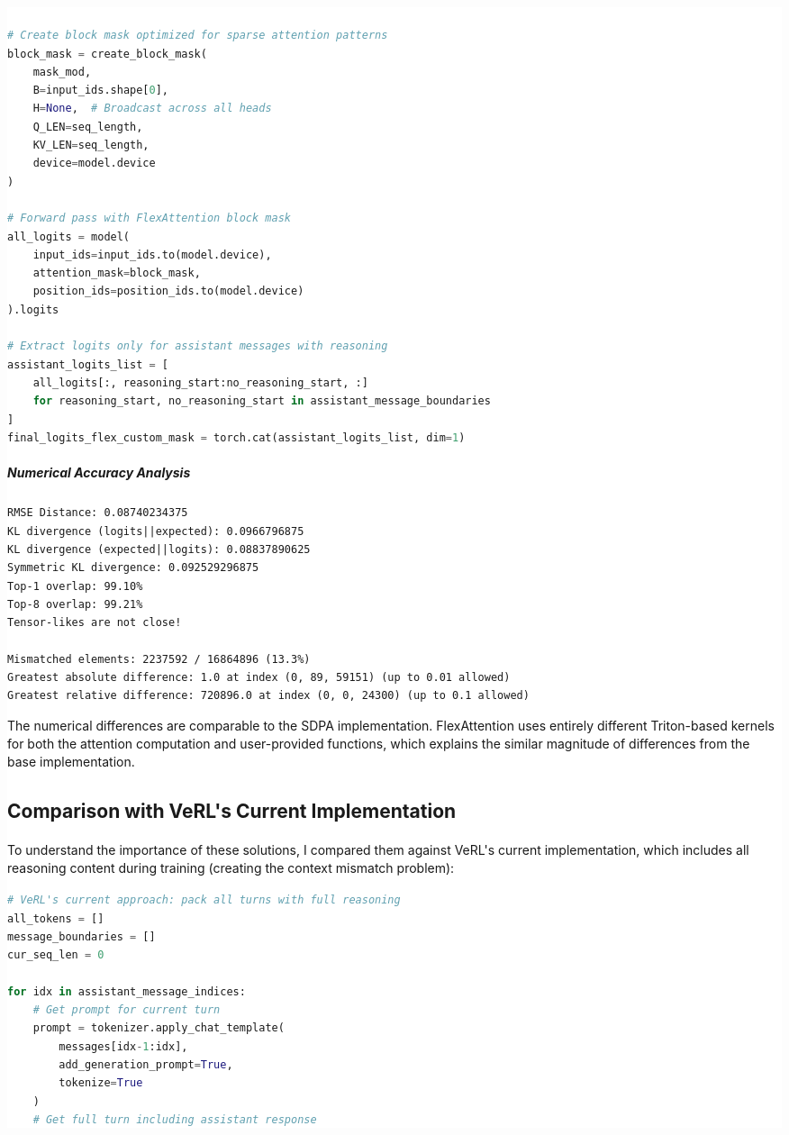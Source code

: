 ```python

# Create block mask optimized for sparse attention patterns
block_mask = create_block_mask(
    mask_mod, 
    B=input_ids.shape[0], 
    H=None,  # Broadcast across all heads
    Q_LEN=seq_length, 
    KV_LEN=seq_length, 
    device=model.device
)

# Forward pass with FlexAttention block mask
all_logits = model(
    input_ids=input_ids.to(model.device), 
    attention_mask=block_mask, 
    position_ids=position_ids.to(model.device)
).logits

# Extract logits only for assistant messages with reasoning
assistant_logits_list = [
    all_logits[:, reasoning_start:no_reasoning_start, :] 
    for reasoning_start, no_reasoning_start in assistant_message_boundaries
]
final_logits_flex_custom_mask = torch.cat(assistant_logits_list, dim=1)
```

##### Numerical Accuracy Analysis

```
RMSE Distance: 0.08740234375
KL divergence (logits||expected): 0.0966796875
KL divergence (expected||logits): 0.08837890625
Symmetric KL divergence: 0.092529296875
Top-1 overlap: 99.10%
Top-8 overlap: 99.21%
Tensor-likes are not close!

Mismatched elements: 2237592 / 16864896 (13.3%)
Greatest absolute difference: 1.0 at index (0, 89, 59151) (up to 0.01 allowed)
Greatest relative difference: 720896.0 at index (0, 0, 24300) (up to 0.1 allowed)
```

The numerical differences are comparable to the SDPA implementation. FlexAttention uses entirely different Triton-based kernels for both the attention computation and user-provided functions, which explains the similar magnitude of differences from the base implementation.

## Comparison with VeRL's Current Implementation

To understand the importance of these solutions, I compared them against VeRL's current implementation, which includes all reasoning content during training (creating the context mismatch problem):

```python
# VeRL's current approach: pack all turns with full reasoning
all_tokens = []
message_boundaries = []
cur_seq_len = 0

for idx in assistant_message_indices:
    # Get prompt for current turn
    prompt = tokenizer.apply_chat_template(
        messages[idx-1:idx],
        add_generation_prompt=True,
        tokenize=True
    )
    # Get full turn including assistant response
```

[^1]: See my previous post on [When Reasoning Models Break Tokenization: The Hidden Complexity of Multiturn Training](https://jybsuper.github.io/posts/multiturn_tokenization/)
[^2]: [Transformers KV cache strategies](https://huggingface.co/docs/transformers/en/kv_cache)
[^3]: [PyTorch SDPA attention](https://docs.pytorch.org/docs/2.7/generated/torch.nn.functional.scaled_dot_product_attention.html)
[^4]: [PyTorch FlexAttention](https://docs.pytorch.org/docs/stable/nn.attention.flex_attention.html#module-torch.nn.attention.flex_attention)
